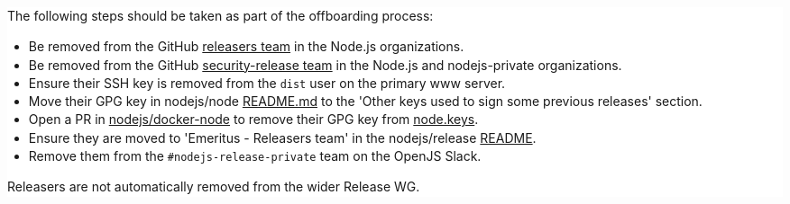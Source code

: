 The following steps should be taken as part of the offboarding process:
* Be removed from the GitHub [releasers team](https://github.com/orgs/nodejs/teams/releasers) in the Node.js organizations.
* Be removed from the GitHub [security-release team](https://github.com/orgs/nodejs/teams/security-release) in the Node.js and nodejs-private organizations.
* Ensure their SSH key is removed from the `dist` user on the primary www server.
* Move their GPG key in nodejs/node [README.md](https://github.com/nodejs/node/#release-keys) to the 'Other keys used to sign some previous releases' section.
* Open a PR in [nodejs/docker-node](https://github.com/nodejs/docker-node/) to remove their GPG key from [node.keys](https://github.com/nodejs/docker-node/blob/main/keys/node.keys).
* Ensure they are moved to 'Emeritus - Releasers team' in the nodejs/release [README](https://github.com/nodejs/Release/blob/main/README.md).
* Remove them from the `#nodejs-release-private` team on the OpenJS Slack.

Releasers are not automatically removed from the wider Release WG.
